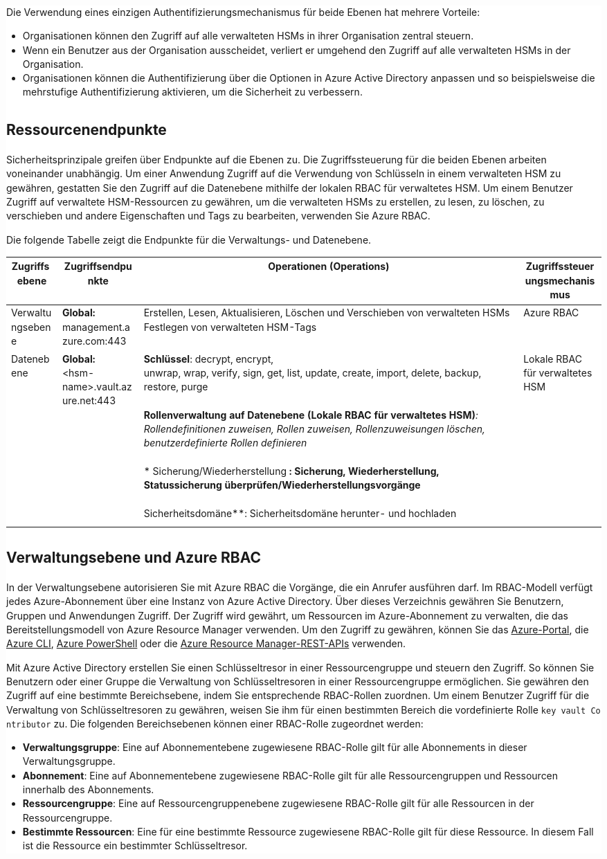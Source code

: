 Die Verwendung eines einzigen Authentifizierungsmechanismus für beide Ebenen hat mehrere Vorteile:

- Organisationen können den Zugriff auf alle verwalteten HSMs in ihrer Organisation zentral steuern.
- Wenn ein Benutzer aus der Organisation ausscheidet, verliert er umgehend den Zugriff auf alle verwalteten HSMs in der Organisation.
- Organisationen können die Authentifizierung über die Optionen in Azure Active Directory anpassen und so beispielsweise die mehrstufige Authentifizierung aktivieren, um die Sicherheit zu verbessern.

## <a name="resource-endpoints"></a>Ressourcenendpunkte

Sicherheitsprinzipale greifen über Endpunkte auf die Ebenen zu. Die Zugriffssteuerung für die beiden Ebenen arbeiten voneinander unabhängig. Um einer Anwendung Zugriff auf die Verwendung von Schlüsseln in einem verwalteten HSM zu gewähren, gestatten Sie den Zugriff auf die Datenebene mithilfe der lokalen RBAC für verwaltetes HSM. Um einem Benutzer Zugriff auf verwaltete HSM-Ressourcen zu gewähren, um die verwalteten HSMs zu erstellen, zu lesen, zu löschen, zu verschieben und andere Eigenschaften und Tags zu bearbeiten, verwenden Sie Azure RBAC.

Die folgende Tabelle zeigt die Endpunkte für die Verwaltungs- und Datenebene.

| Zugriffs&nbsp;ebene | Zugriffsendpunkte | Operationen (Operations) | Zugriffssteuerungsmechanismus |
| --- | --- | --- | --- |
| Verwaltungsebene | **Global:**<br> management.azure.com:443<br> | Erstellen, Lesen, Aktualisieren, Löschen und Verschieben von verwalteten HSMs<br>Festlegen von verwalteten HSM-Tags | Azure RBAC |
| Datenebene | **Global:**<br> &lt;hsm-name&gt;.vault.azure.net:443<br> | **Schlüssel**: decrypt, encrypt,<br> unwrap, wrap, verify, sign, get, list, update, create, import, delete, backup, restore, purge<br/><br/> **Rollenverwaltung auf Datenebene (Lokale RBAC für verwaltetes HSM)***: Rollendefinitionen zuweisen, Rollen zuweisen, Rollenzuweisungen löschen, benutzerdefinierte Rollen definieren<br/><br/>** Sicherung/Wiederherstellung **: Sicherung, Wiederherstellung, Statussicherung überprüfen/Wiederherstellungsvorgänge <br/><br/>** Sicherheitsdomäne**: Sicherheitsdomäne herunter- und hochladen | Lokale RBAC für verwaltetes HSM |
|||||
## <a name="management-plane-and-azure-rbac"></a>Verwaltungsebene und Azure RBAC

In der Verwaltungsebene autorisieren Sie mit Azure RBAC die Vorgänge, die ein Anrufer ausführen darf. Im RBAC-Modell verfügt jedes Azure-Abonnement über eine Instanz von Azure Active Directory. Über dieses Verzeichnis gewähren Sie Benutzern, Gruppen und Anwendungen Zugriff. Der Zugriff wird gewährt, um Ressourcen im Azure-Abonnement zu verwalten, die das Bereitstellungsmodell von Azure Resource Manager verwenden. Um den Zugriff zu gewähren, können Sie das [Azure-Portal](https://portal.azure.com/), die [Azure CLI](../../cli-install-nodejs.md), [Azure PowerShell](/powershell/azureps-cmdlets-docs) oder die [Azure Resource Manager-REST-APIs](https://msdn.microsoft.com/library/azure/dn906885.aspx) verwenden.

Mit Azure Active Directory erstellen Sie einen Schlüsseltresor in einer Ressourcengruppe und steuern den Zugriff. So können Sie Benutzern oder einer Gruppe die Verwaltung von Schlüsseltresoren in einer Ressourcengruppe ermöglichen. Sie gewähren den Zugriff auf eine bestimmte Bereichsebene, indem Sie entsprechende RBAC-Rollen zuordnen. Um einem Benutzer Zugriff für die Verwaltung von Schlüsseltresoren zu gewähren, weisen Sie ihm für einen bestimmten Bereich die vordefinierte Rolle `key vault Contributor` zu. Die folgenden Bereichsebenen können einer RBAC-Rolle zugeordnet werden:

- **Verwaltungsgruppe**:  Eine auf Abonnementebene zugewiesene RBAC-Rolle gilt für alle Abonnements in dieser Verwaltungsgruppe.
- **Abonnement**: Eine auf Abonnementebene zugewiesene RBAC-Rolle gilt für alle Ressourcengruppen und Ressourcen innerhalb des Abonnements.
- **Ressourcengruppe**: Eine auf Ressourcengruppenebene zugewiesene RBAC-Rolle gilt für alle Ressourcen in der Ressourcengruppe.
- **Bestimmte Ressourcen**: Eine für eine bestimmte Ressource zugewiesene RBAC-Rolle gilt für diese Ressource. In diesem Fall ist die Ressource ein bestimmter Schlüsseltresor.
